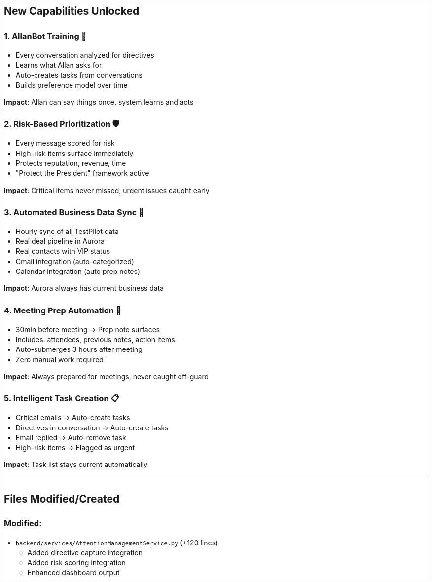 
## New Capabilities Unlocked

### 1. AllanBot Training 🤖
- Every conversation analyzed for directives
- Learns what Allan asks for
- Auto-creates tasks from conversations
- Builds preference model over time

**Impact**: Allan can say things once, system learns and acts

### 2. Risk-Based Prioritization 🛡️
- Every message scored for risk
- High-risk items surface immediately
- Protects reputation, revenue, time
- "Protect the President" framework active

**Impact**: Critical items never missed, urgent issues caught early

### 3. Automated Business Data Sync 🔄
- Hourly sync of all TestPilot data
- Real deal pipeline in Aurora
- Real contacts with VIP status
- Gmail integration (auto-categorized)
- Calendar integration (auto prep notes)

**Impact**: Aurora always has current business data

### 4. Meeting Prep Automation 📅
- 30min before meeting → Prep note surfaces
- Includes: attendees, previous notes, action items
- Auto-submerges 3 hours after meeting
- Zero manual work required

**Impact**: Always prepared for meetings, never caught off-guard

### 5. Intelligent Task Creation 📋
- Critical emails → Auto-create tasks
- Directives in conversation → Auto-create tasks
- Email replied → Auto-remove task
- High-risk items → Flagged as urgent

**Impact**: Task list stays current automatically

---

## Files Modified/Created

### Modified:
- `backend/services/AttentionManagementService.py` (+120 lines)
  - Added directive capture integration
  - Added risk scoring integration
  - Enhanced dashboard output
